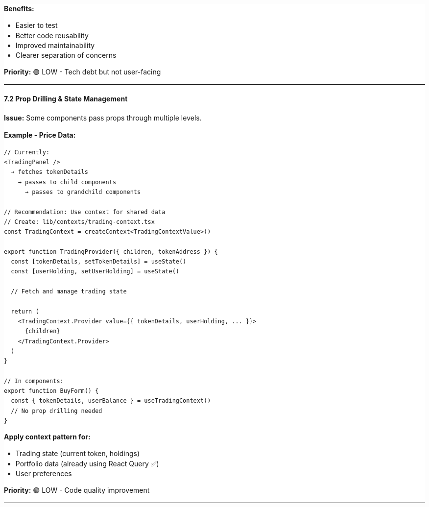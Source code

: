 **Benefits:**
- Easier to test
- Better code reusability
- Improved maintainability
- Clearer separation of concerns

**Priority:** 🟢 LOW - Tech debt but not user-facing

---

#### 7.2 Prop Drilling & State Management
**Issue:** Some components pass props through multiple levels.

**Example - Price Data:**
```tsx
// Currently:
<TradingPanel /> 
  → fetches tokenDetails
    → passes to child components
      → passes to grandchild components

// Recommendation: Use context for shared data
// Create: lib/contexts/trading-context.tsx
const TradingContext = createContext<TradingContextValue>()

export function TradingProvider({ children, tokenAddress }) {
  const [tokenDetails, setTokenDetails] = useState()
  const [userHolding, setUserHolding] = useState()
  
  // Fetch and manage trading state
  
  return (
    <TradingContext.Provider value={{ tokenDetails, userHolding, ... }}>
      {children}
    </TradingContext.Provider>
  )
}

// In components:
export function BuyForm() {
  const { tokenDetails, userBalance } = useTradingContext()
  // No prop drilling needed
}
```

**Apply context pattern for:**
- Trading state (current token, holdings)
- Portfolio data (already using React Query ✅)
- User preferences

**Priority:** 🟢 LOW - Code quality improvement

---
